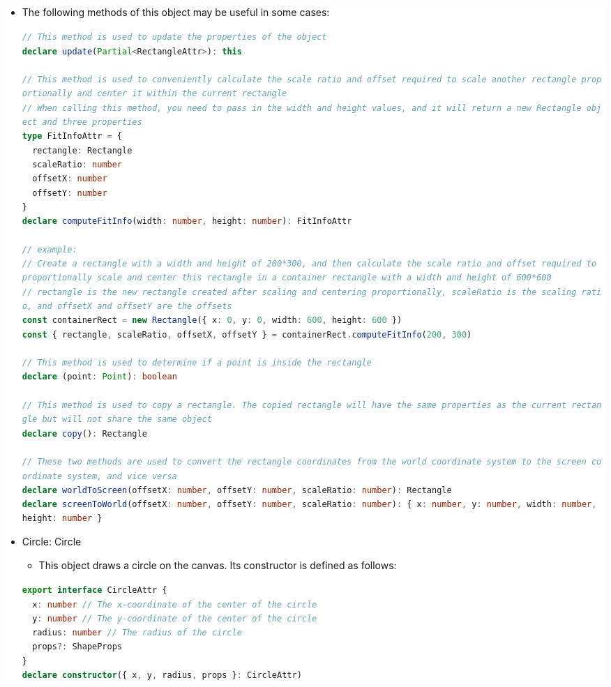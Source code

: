- The following methods of this object may be useful in some cases:

  ```typescript
  // This method is used to update the properties of the object
  declare update(Partial<RectangleAttr>): this

  // This method is used to conveniently calculate the scale ratio and offset required to scale another rectangle proportionally and center it within the current rectangle
  // When calling this method, you need to pass in the width and height values, and it will return a new Rectangle object and three properties
  type FitInfoAttr = {
    rectangle: Rectangle
    scaleRatio: number
    offsetX: number
    offsetY: number
  }
  declare computeFitInfo(width: number, height: number): FitInfoAttr

  // example:
  // Create a rectangle with a width and height of 200*300, and then calculate the scale ratio and offset required to proportionally scale and center this rectangle in a container rectangle with a width and height of 600*600
  // rectangle is the new rectangle created after scaling and centering proportionally, scaleRatio is the scaling ratio, and offsetX and offsetY are the offsets
  const containerRect = new Rectangle({ x: 0, y: 0, width: 600, height: 600 })
  const { rectangle, scaleRatio, offsetX, offsetY } = containerRect.computeFitInfo(200, 300)

  // This method is used to determine if a point is inside the rectangle
  declare (point: Point): boolean

  // This method is used to copy a rectangle. The copied rectangle will have the same properties as the current rectangle but will not share the same object
  declare copy(): Rectangle

  // These two methods are used to convert the rectangle coordinates from the world coordinate system to the screen coordinate system, and vice versa
  declare worldToScreen(offsetX: number, offsetY: number, scaleRatio: number): Rectangle
  declare screenToWorld(offsetX: number, offsetY: number, scaleRatio: number): { x: number, y: number, width: number, height: number }
  ```

- Circle: Circle

  - This object draws a circle on the canvas. Its constructor is defined as follows:

  ```typescript
  export interface CircleAttr {
    x: number // The x-coordinate of the center of the circle
    y: number // The y-coordinate of the center of the circle
    radius: number // The radius of the circle
    props?: ShapeProps
  }
  declare constructor({ x, y, radius, props }: CircleAttr)
  ```
